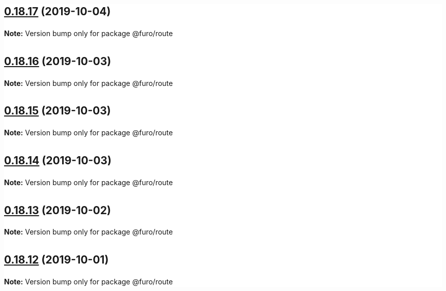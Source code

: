 

## [0.18.17](https://github.com/veith/FuroBaseComponents/compare/@furo/route@0.18.16...@furo/route@0.18.17) (2019-10-04)

**Note:** Version bump only for package @furo/route





## [0.18.16](https://github.com/veith/FuroBaseComponents/compare/@furo/route@0.18.15...@furo/route@0.18.16) (2019-10-03)

**Note:** Version bump only for package @furo/route





## [0.18.15](https://github.com/veith/FuroBaseComponents/compare/@furo/route@0.18.14...@furo/route@0.18.15) (2019-10-03)

**Note:** Version bump only for package @furo/route





## [0.18.14](https://github.com/veith/FuroBaseComponents/compare/@furo/route@0.18.13...@furo/route@0.18.14) (2019-10-03)

**Note:** Version bump only for package @furo/route





## [0.18.13](https://github.com/veith/FuroBaseComponents/compare/@furo/route@0.18.12...@furo/route@0.18.13) (2019-10-02)

**Note:** Version bump only for package @furo/route





## [0.18.12](https://github.com/veith/FuroBaseComponents/compare/@furo/route@0.18.11...@furo/route@0.18.12) (2019-10-01)

**Note:** Version bump only for package @furo/route



